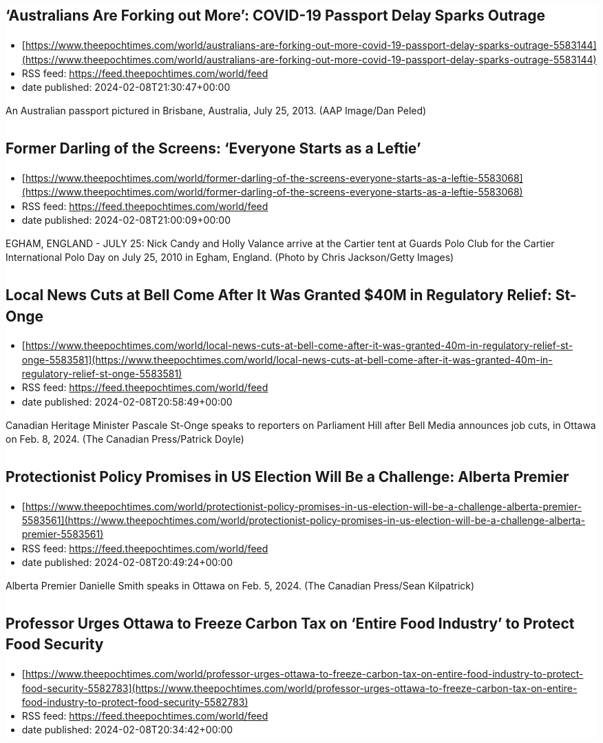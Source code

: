 ## ‘Australians Are Forking out More’: COVID-19 Passport Delay Sparks Outrage
 - [https://www.theepochtimes.com/world/australians-are-forking-out-more-covid-19-passport-delay-sparks-outrage-5583144](https://www.theepochtimes.com/world/australians-are-forking-out-more-covid-19-passport-delay-sparks-outrage-5583144)
 - RSS feed: https://feed.theepochtimes.com/world/feed
 - date published: 2024-02-08T21:30:47+00:00

An Australian passport pictured in Brisbane, Australia, July 25, 2013. (AAP Image/Dan Peled)

## Former Darling of the Screens: ‘Everyone Starts as a Leftie’
 - [https://www.theepochtimes.com/world/former-darling-of-the-screens-everyone-starts-as-a-leftie-5583068](https://www.theepochtimes.com/world/former-darling-of-the-screens-everyone-starts-as-a-leftie-5583068)
 - RSS feed: https://feed.theepochtimes.com/world/feed
 - date published: 2024-02-08T21:00:09+00:00

EGHAM, ENGLAND - JULY 25:  Nick Candy and Holly Valance arrive at the Cartier tent at Guards Polo Club for the Cartier International Polo Day on July 25, 2010 in Egham, England.  (Photo by Chris Jackson/Getty Images)

## Local News Cuts at Bell Come After It Was Granted $40M in Regulatory Relief: St-Onge
 - [https://www.theepochtimes.com/world/local-news-cuts-at-bell-come-after-it-was-granted-40m-in-regulatory-relief-st-onge-5583581](https://www.theepochtimes.com/world/local-news-cuts-at-bell-come-after-it-was-granted-40m-in-regulatory-relief-st-onge-5583581)
 - RSS feed: https://feed.theepochtimes.com/world/feed
 - date published: 2024-02-08T20:58:49+00:00

Canadian Heritage Minister Pascale St-Onge speaks to reporters on Parliament Hill after Bell Media announces job cuts, in Ottawa on Feb. 8, 2024. (The Canadian Press/Patrick Doyle)

## Protectionist Policy Promises in US Election Will Be a Challenge: Alberta Premier
 - [https://www.theepochtimes.com/world/protectionist-policy-promises-in-us-election-will-be-a-challenge-alberta-premier-5583561](https://www.theepochtimes.com/world/protectionist-policy-promises-in-us-election-will-be-a-challenge-alberta-premier-5583561)
 - RSS feed: https://feed.theepochtimes.com/world/feed
 - date published: 2024-02-08T20:49:24+00:00

Alberta Premier Danielle Smith speaks in Ottawa on Feb. 5, 2024. (The Canadian Press/Sean Kilpatrick)

## Professor Urges Ottawa to Freeze Carbon Tax on ‘Entire Food Industry’ to Protect Food Security
 - [https://www.theepochtimes.com/world/professor-urges-ottawa-to-freeze-carbon-tax-on-entire-food-industry-to-protect-food-security-5582783](https://www.theepochtimes.com/world/professor-urges-ottawa-to-freeze-carbon-tax-on-entire-food-industry-to-protect-food-security-5582783)
 - RSS feed: https://feed.theepochtimes.com/world/feed
 - date published: 2024-02-08T20:34:42+00:00
